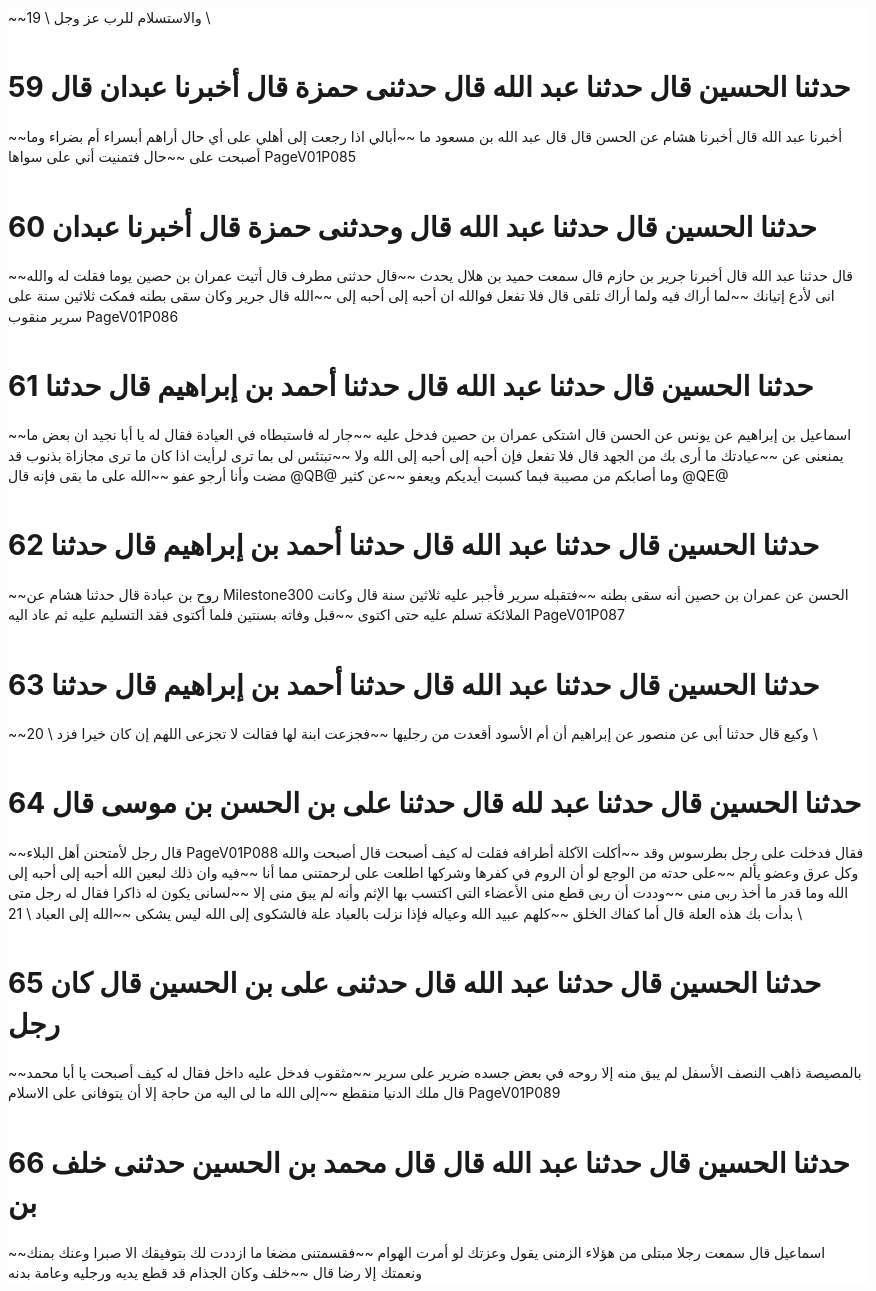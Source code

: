 ~~والاستسلام للرب عز وجل \ 19 \
# 59 حدثنا الحسين قال حدثنا عبد الله قال حدثنى حمزة قال أخبرنا عبدان قال
~~أخبرنا عبد الله قال أخبرنا هشام عن الحسن قال قال عبد الله بن مسعود ما
~~أبالي اذا رجعت إلى أهلي على أي حال أراهم أبسراء أم بضراء وما أصبحت على
~~حال فتمنيت أني على سواها PageV01P085
# 60 حدثنا الحسين قال حدثنا عبد الله قال وحدثنى حمزة قال أخبرنا عبدان
~~قال حدثنا عبد الله قال أخبرنا جرير بن حازم قال سمعت حميد بن هلال يحدث
~~قال حدثنى مطرف قال أتيت عمران بن حصين يوما فقلت له والله انى لأدع إتيانك
~~لما أراك فيه ولما أراك تلقى قال فلا تفعل فوالله ان أحبه إلى أحبه إلى
~~الله قال جرير وكان سقى بطنه فمكث ثلاثين سنة على سرير منقوب PageV01P086
# 61 حدثنا الحسين قال حدثنا عبد الله قال حدثنا أحمد بن إبراهيم قال حدثنا
~~اسماعيل بن إبراهيم عن يونس عن الحسن قال اشتكى عمران بن حصين فدخل عليه
~~جار له فاستبطاه في العيادة فقال له يا أبا نجيد ان بعض ما يمنعنى عن
~~عيادتك ما أرى بك من الجهد قال فلا تفعل فإن أحبه إلى أحبه إلى الله ولا
~~تبتئس لى بما ترى لرأيت اذا كان ما ترى مجازاة بذنوب قد مضت وأنا أرجو عفو
~~الله على ما بقى فإنه قال @QB@ وما أصابكم من مصيبة فبما كسبت أيديكم ويعفو
~~عن كثير @QE@
# 62 حدثنا الحسين قال حدثنا عبد الله قال حدثنا أحمد بن إبراهيم قال حدثنا
~~روح بن عبادة قال حدثنا هشام عن Milestone300 الحسن عن عمران بن حصين أنه سقى بطنه
~~فتقبله سرير فأجبر عليه ثلاثين سنة قال وكانت الملائكة تسلم عليه حتى اكتوى
~~قبل وفاته بسنتين فلما أكتوى فقد التسليم عليه ثم عاد اليه PageV01P087
# 63 حدثنا الحسين قال حدثنا عبد الله قال حدثنا أحمد بن إبراهيم قال حدثنا
~~وكيع قال حدثنا أبى عن منصور عن إبراهيم أن أم الأسود أقعدت من رجليها
~~فجزعت ابنة لها فقالت لا تجزعى اللهم إن كان خيرا فزد \ 20 \
# 64 حدثنا الحسين قال حدثنا عبد لله قال حدثنا على بن الحسن بن موسى قال
~~قال رجل لأمتحنن أهل البلاء PageV01P088 فقال فدخلت على رجل بطرسوس وقد
~~أكلت الآكلة أطرافه فقلت له كيف أصبحت قال أصبحت والله وكل عرق وعضو يألم
~~على حدته من الوجع لو أن الروم في كفرها وشركها اطلعت على لرحمتنى مما أنا
~~فيه وان ذلك لبعين الله أحبه إلى أحبه إلى الله وما قدر ما أخذ ربى منى
~~وددت أن ربى قطع منى الأعضاء التى اكتسب بها الإثم وأنه لم يبق منى إلا
~~لسانى يكون له ذاكرا فقال له رجل متى بدأت بك هذه العلة قال أما كفاك الخلق
~~كلهم عبيد الله وعياله فإذا نزلت بالعباد علة فالشكوى إلى الله ليس يشكى
~~الله إلى العباد \ 21 \
# 65 حدثنا الحسين قال حدثنا عبد الله قال حدثنى على بن الحسين قال كان رجل
~~بالمصيصة ذاهب النصف الأسفل لم يبق منه إلا روحه في بعض جسده ضرير على سرير
~~مثقوب فدخل عليه داخل فقال له كيف أصبحت يا أبا محمد قال ملك الدنيا منقطع
~~إلى الله ما لى اليه من حاجة إلا أن يتوفانى على الاسلام PageV01P089
# 66 حدثنا الحسين قال حدثنا عبد الله قال قال محمد بن الحسين حدثنى خلف بن
~~اسماعيل قال سمعت رجلا مبتلى من هؤلاء الزمنى يقول وعزتك لو أمرت الهوام
~~فقسمتنى مضغا ما ازددت لك بتوفيقك الا صبرا وعنك بمنك ونعمتك إلا رضا قال
~~خلف وكان الجذام قد قطع يديه ورجليه وعامة بدنه